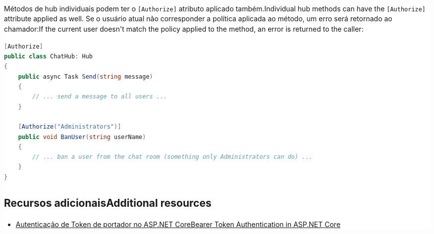 <span data-ttu-id="60378-161">Métodos de hub individuais podem ter o `[Authorize]` atributo aplicado também.</span><span class="sxs-lookup"><span data-stu-id="60378-161">Individual hub methods can have the `[Authorize]` attribute applied as well.</span></span> <span data-ttu-id="60378-162">Se o usuário atual não corresponder a política aplicada ao método, um erro será retornado ao chamador:</span><span class="sxs-lookup"><span data-stu-id="60378-162">If the current user doesn't match the policy applied to the method, an error is returned to the caller:</span></span>

```csharp
[Authorize]
public class ChatHub: Hub
{
    public async Task Send(string message)
    {
        // ... send a message to all users ...
    }

    [Authorize("Administrators")]
    public void BanUser(string userName)
    {
        // ... ban a user from the chat room (something only Administrators can do) ...
    }
}
```

## <a name="additional-resources"></a><span data-ttu-id="60378-163">Recursos adicionais</span><span class="sxs-lookup"><span data-stu-id="60378-163">Additional resources</span></span>

* [<span data-ttu-id="60378-164">Autenticação de Token de portador no ASP.NET Core</span><span class="sxs-lookup"><span data-stu-id="60378-164">Bearer Token Authentication in ASP.NET Core</span></span>](https://blogs.msdn.microsoft.com/webdev/2016/10/27/bearer-token-authentication-in-asp-net-core/)
